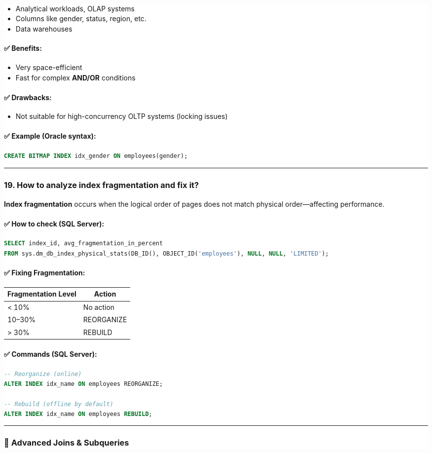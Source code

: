 * Analytical workloads, OLAP systems
* Columns like gender, status, region, etc.
* Data warehouses

#### ✅ Benefits:

* Very space-efficient
* Fast for complex **AND/OR** conditions

#### ✅ Drawbacks:

* Not suitable for high-concurrency OLTP systems (locking issues)

#### ✅ Example (Oracle syntax):

```sql
CREATE BITMAP INDEX idx_gender ON employees(gender);
```

---

### **19. How to analyze index fragmentation and fix it?**

**Index fragmentation** occurs when the logical order of pages does not match physical order—affecting performance.

#### ✅ How to check (SQL Server):

```sql
SELECT index_id, avg_fragmentation_in_percent
FROM sys.dm_db_index_physical_stats(DB_ID(), OBJECT_ID('employees'), NULL, NULL, 'LIMITED');
```

#### ✅ Fixing Fragmentation:

| Fragmentation Level | Action     |
| ------------------- | ---------- |
| < 10%               | No action  |
| 10–30%              | REORGANIZE |
| > 30%               | REBUILD    |

#### ✅ Commands (SQL Server):

```sql
-- Reorganize (online)
ALTER INDEX idx_name ON employees REORGANIZE;

-- Rebuild (offline by default)
ALTER INDEX idx_name ON employees REBUILD;
```


---

### 🔷 **Advanced Joins & Subqueries**
